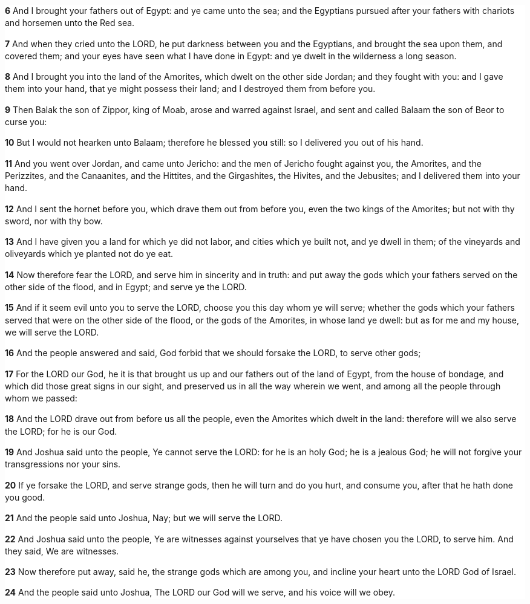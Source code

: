**6** And I brought your fathers out of Egypt: and ye came unto the sea; and the Egyptians pursued after your fathers with chariots and horsemen unto the Red sea.

**7** And when they cried unto the LORD, he put darkness between you and the Egyptians, and brought the sea upon them, and covered them; and your eyes have seen what I have done in Egypt: and ye dwelt in the wilderness a long season.

**8** And I brought you into the land of the Amorites, which dwelt on the other side Jordan; and they fought with you: and I gave them into your hand, that ye might possess their land; and I destroyed them from before you.

**9** Then Balak the son of Zippor, king of Moab, arose and warred against Israel, and sent and called Balaam the son of Beor to curse you:

**10** But I would not hearken unto Balaam; therefore he blessed you still: so I delivered you out of his hand.

**11** And you went over Jordan, and came unto Jericho: and the men of Jericho fought against you, the Amorites, and the Perizzites, and the Canaanites, and the Hittites, and the Girgashites, the Hivites, and the Jebusites; and I delivered them into your hand.

**12** And I sent the hornet before you, which drave them out from before you, even the two kings of the Amorites; but not with thy sword, nor with thy bow.

**13** And I have given you a land for which ye did not labor, and cities which ye built not, and ye dwell in them; of the vineyards and oliveyards which ye planted not do ye eat.

**14** Now therefore fear the LORD, and serve him in sincerity and in truth: and put away the gods which your fathers served on the other side of the flood, and in Egypt; and serve ye the LORD.

**15** And if it seem evil unto you to serve the LORD, choose you this day whom ye will serve; whether the gods which your fathers served that were on the other side of the flood, or the gods of the Amorites, in whose land ye dwell: but as for me and my house, we will serve the LORD.

**16** And the people answered and said, God forbid that we should forsake the LORD, to serve other gods;

**17** For the LORD our God, he it is that brought us up and our fathers out of the land of Egypt, from the house of bondage, and which did those great signs in our sight, and preserved us in all the way wherein we went, and among all the people through whom we passed:

**18** And the LORD drave out from before us all the people, even the Amorites which dwelt in the land: therefore will we also serve the LORD; for he is our God.

**19** And Joshua said unto the people, Ye cannot serve the LORD: for he is an holy God; he is a jealous God; he will not forgive your transgressions nor your sins.

**20** If ye forsake the LORD, and serve strange gods, then he will turn and do you hurt, and consume you, after that he hath done you good.

**21** And the people said unto Joshua, Nay; but we will serve the LORD.

**22** And Joshua said unto the people, Ye are witnesses against yourselves that ye have chosen you the LORD, to serve him. And they said, We are witnesses.

**23** Now therefore put away, said he, the strange gods which are among you, and incline your heart unto the LORD God of Israel.

**24** And the people said unto Joshua, The LORD our God will we serve, and his voice will we obey.
